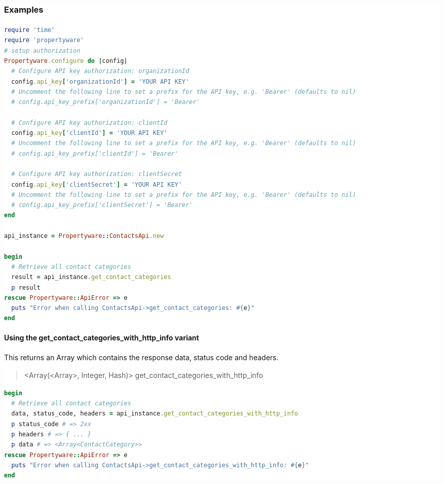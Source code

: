 ### Examples

```ruby
require 'time'
require 'propertyware'
# setup authorization
Propertyware.configure do |config|
  # Configure API key authorization: organizationId
  config.api_key['organizationId'] = 'YOUR API KEY'
  # Uncomment the following line to set a prefix for the API key, e.g. 'Bearer' (defaults to nil)
  # config.api_key_prefix['organizationId'] = 'Bearer'

  # Configure API key authorization: clientId
  config.api_key['clientId'] = 'YOUR API KEY'
  # Uncomment the following line to set a prefix for the API key, e.g. 'Bearer' (defaults to nil)
  # config.api_key_prefix['clientId'] = 'Bearer'

  # Configure API key authorization: clientSecret
  config.api_key['clientSecret'] = 'YOUR API KEY'
  # Uncomment the following line to set a prefix for the API key, e.g. 'Bearer' (defaults to nil)
  # config.api_key_prefix['clientSecret'] = 'Bearer'
end

api_instance = Propertyware::ContactsApi.new

begin
  # Retrieve all contact categories
  result = api_instance.get_contact_categories
  p result
rescue Propertyware::ApiError => e
  puts "Error when calling ContactsApi->get_contact_categories: #{e}"
end
```

#### Using the get_contact_categories_with_http_info variant

This returns an Array which contains the response data, status code and headers.

> <Array(<Array<ContactCategory>>, Integer, Hash)> get_contact_categories_with_http_info

```ruby
begin
  # Retrieve all contact categories
  data, status_code, headers = api_instance.get_contact_categories_with_http_info
  p status_code # => 2xx
  p headers # => { ... }
  p data # => <Array<ContactCategory>>
rescue Propertyware::ApiError => e
  puts "Error when calling ContactsApi->get_contact_categories_with_http_info: #{e}"
end
```
